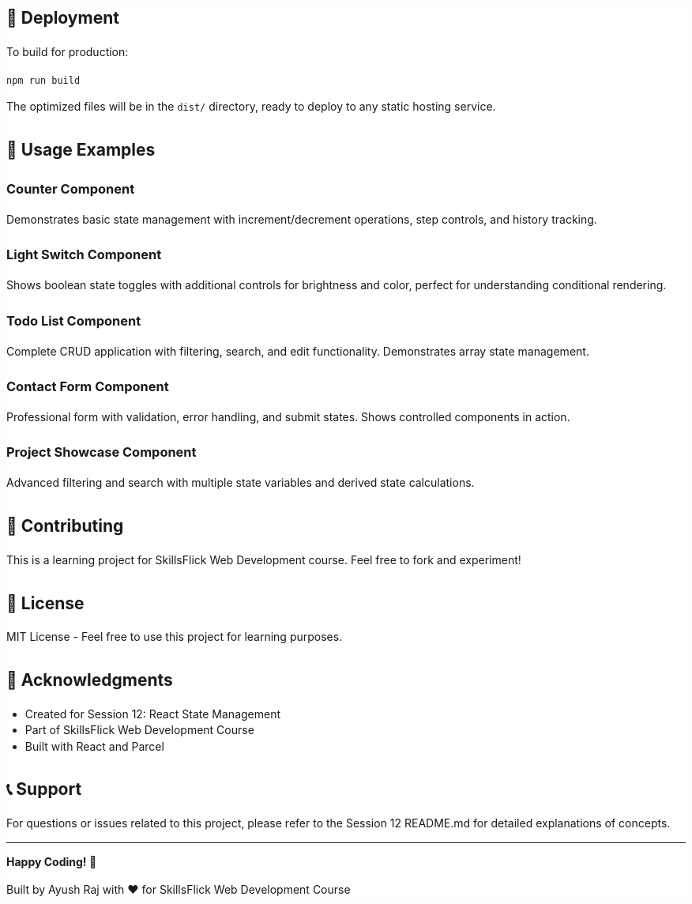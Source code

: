## 🚀 Deployment

To build for production:

```bash
npm run build
```

The optimized files will be in the `dist/` directory, ready to deploy to any static hosting service.

## 📖 Usage Examples

### Counter Component

Demonstrates basic state management with increment/decrement operations, step controls, and history tracking.

### Light Switch Component

Shows boolean state toggles with additional controls for brightness and color, perfect for understanding conditional rendering.

### Todo List Component

Complete CRUD application with filtering, search, and edit functionality. Demonstrates array state management.

### Contact Form Component

Professional form with validation, error handling, and submit states. Shows controlled components in action.

### Project Showcase Component

Advanced filtering and search with multiple state variables and derived state calculations.

## 🤝 Contributing

This is a learning project for SkillsFlick Web Development course. Feel free to fork and experiment!

## 📄 License

MIT License - Feel free to use this project for learning purposes.

## 🙏 Acknowledgments

- Created for Session 12: React State Management
- Part of SkillsFlick Web Development Course
- Built with React and Parcel

## 📞 Support

For questions or issues related to this project, please refer to the Session 12 README.md for detailed explanations of concepts.

---

**Happy Coding! 🎉**

Built by Ayush Raj with ❤️ for SkillsFlick Web Development Course
